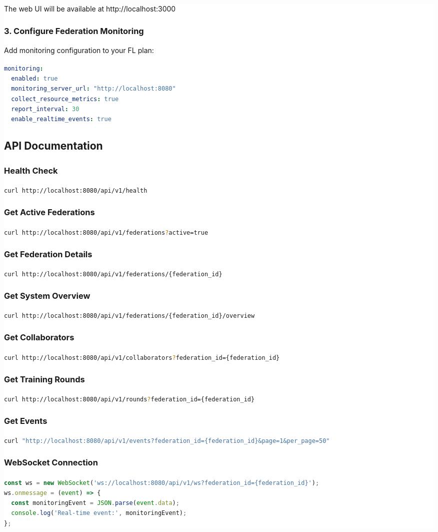 The web UI will be available at http://localhost:3000

### 3. Configure Federation Monitoring

Add monitoring configuration to your FL plan:

```yaml
monitoring:
  enabled: true
  monitoring_server_url: "http://localhost:8080"
  collect_resource_metrics: true
  report_interval: 30
  enable_realtime_events: true
```

## API Documentation

### Health Check
```bash
curl http://localhost:8080/api/v1/health
```

### Get Active Federations
```bash
curl http://localhost:8080/api/v1/federations?active=true
```

### Get Federation Details
```bash
curl http://localhost:8080/api/v1/federations/{federation_id}
```

### Get System Overview
```bash
curl http://localhost:8080/api/v1/federations/{federation_id}/overview
```

### Get Collaborators
```bash
curl http://localhost:8080/api/v1/collaborators?federation_id={federation_id}
```

### Get Training Rounds
```bash
curl http://localhost:8080/api/v1/rounds?federation_id={federation_id}
```

### Get Events
```bash
curl "http://localhost:8080/api/v1/events?federation_id={federation_id}&page=1&per_page=50"
```

### WebSocket Connection
```javascript
const ws = new WebSocket('ws://localhost:8080/api/v1/ws?federation_id={federation_id}');
ws.onmessage = (event) => {
  const monitoringEvent = JSON.parse(event.data);
  console.log('Real-time event:', monitoringEvent);
};
```
